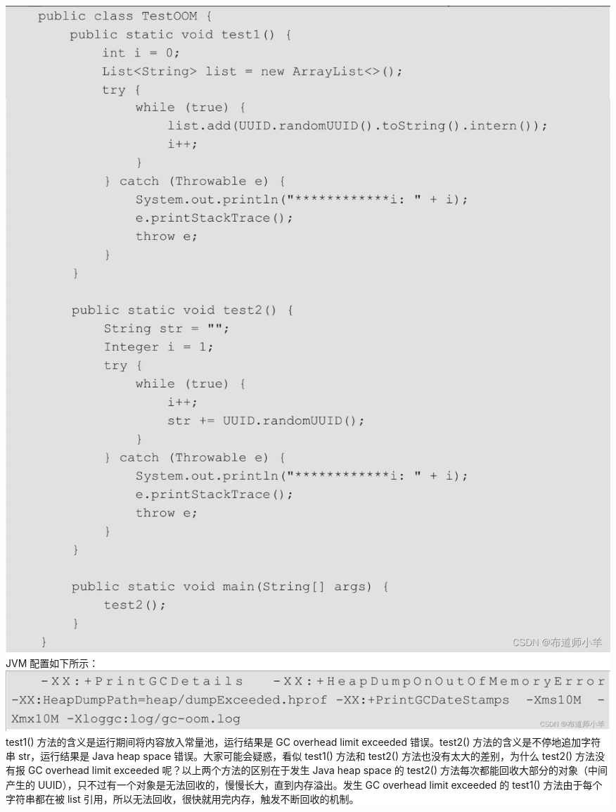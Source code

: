 ![](images/06-OOM分类及解决方案/3732219ddfd6412e83d1c23bdbcdf13f.png)  
JVM 配置如下所示：  
![](images/06-OOM分类及解决方案/11fea41ee07c47ca855fc9d57a054fdc.png)  
test1() 方法的含义是运行期间将内容放入常量池，运行结果是 GC overhead limit exceeded 错误。test2() 方法的含义是不停地追加字符串 str，运行结果是 Java heap space 错误。大家可能会疑惑，看似 test1() 方法和 test2() 方法也没有太大的差别，为什么 test2() 方法没有报 GC overhead limit exceeded 呢？以上两个方法的区别在于发生 Java heap space 的 test2() 方法每次都能回收大部分的对象（中间产生的 UUID），只不过有一个对象是无法回收的，慢慢长大，直到内存溢出。发生 GC overhead limit exceeded 的 test1() 方法由于每个字符串都在被 list 引用，所以无法回收，很快就用完内存，触发不断回收的机制。
